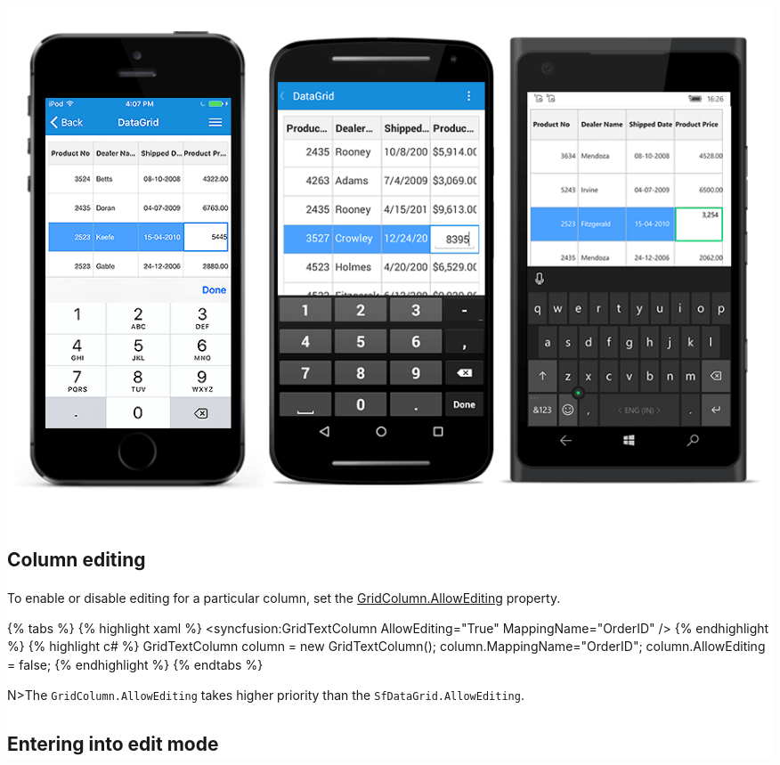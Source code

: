 ![DataGrid with editing](SfDataGrid_images/Editing_Column_Forms.png)

## Column editing

To enable or disable editing for a particular column, set the [GridColumn.AllowEditing](https://help.syncfusion.com/cr/xamarin/Syncfusion.SfDataGrid.XForms.GridColumn.html#Syncfusion_SfDataGrid_XForms_GridColumn_AllowEditing) property.

{% tabs %}
{% highlight xaml %}
<syncfusion:GridTextColumn AllowEditing="True" MappingName="OrderID" />
{% endhighlight %}
{% highlight c# %}
GridTextColumn column = new GridTextColumn();
column.MappingName="OrderID";
column.AllowEditing = false;
{% endhighlight %}
{% endtabs %}

N>The `GridColumn.AllowEditing` takes higher priority than the `SfDataGrid.AllowEditing`.

## Entering into edit mode
